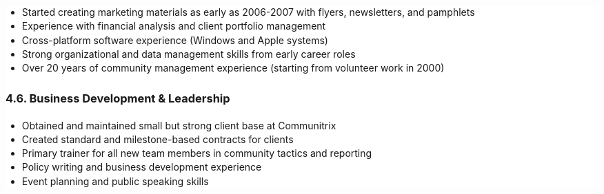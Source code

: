 - Started creating marketing materials as early as 2006-2007 with flyers, newsletters, and pamphlets
- Experience with financial analysis and client portfolio management
- Cross-platform software experience (Windows and Apple systems)
- Strong organizational and data management skills from early career roles
- Over 20 years of community management experience (starting from volunteer work in 2000)

### 4.6. Business Development & Leadership

- Obtained and maintained small but strong client base at Communitrix
- Created standard and milestone-based contracts for clients
- Primary trainer for all new team members in community tactics and reporting
- Policy writing and business development experience
- Event planning and public speaking skills
